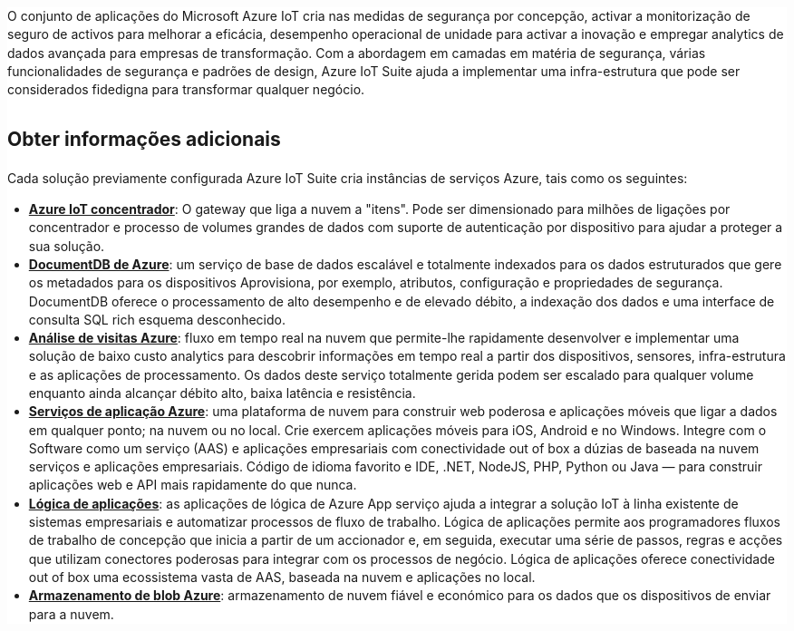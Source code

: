 O conjunto de aplicações do Microsoft Azure IoT cria nas medidas de segurança por concepção, activar a monitorização de seguro de activos para melhorar a eficácia, desempenho operacional de unidade para activar a inovação e empregar analytics de dados avançada para empresas de transformação. Com a abordagem em camadas em matéria de segurança, várias funcionalidades de segurança e padrões de design, Azure IoT Suite ajuda a implementar uma infra-estrutura que pode ser considerados fidedigna para transformar qualquer negócio. 

## <a name="additional-information"></a>Obter informações adicionais

Cada solução previamente configurada Azure IoT Suite cria instâncias de serviços Azure, tais como os seguintes:

- [**Azure IoT concentrador**](https://azure.microsoft.com/services/iot-hub/): O gateway que liga a nuvem a "itens". Pode ser dimensionado para milhões de ligações por concentrador e processo de volumes grandes de dados com suporte de autenticação por dispositivo para ajudar a proteger a sua solução.
- [**DocumentDB de Azure**](https://azure.microsoft.com/services/documentdb/): um serviço de base de dados escalável e totalmente indexados para os dados estruturados que gere os metadados para os dispositivos Aprovisiona, por exemplo, atributos, configuração e propriedades de segurança. DocumentDB oferece o processamento de alto desempenho e de elevado débito, a indexação dos dados e uma interface de consulta SQL rich esquema desconhecido.
- [**Análise de visitas Azure**](https://azure.microsoft.com/services/stream-analytics/): fluxo em tempo real na nuvem que permite-lhe rapidamente desenvolver e implementar uma solução de baixo custo analytics para descobrir informações em tempo real a partir dos dispositivos, sensores, infra-estrutura e as aplicações de processamento. Os dados deste serviço totalmente gerida podem ser escalado para qualquer volume enquanto ainda alcançar débito alto, baixa latência e resistência.
- [**Serviços de aplicação Azure**](https://azure.microsoft.com/services/app-service/): uma plataforma de nuvem para construir web poderosa e aplicações móveis que ligar a dados em qualquer ponto; na nuvem ou no local. Crie exercem aplicações móveis para iOS, Android e no Windows. Integre com o Software como um serviço (AAS) e aplicações empresariais com conectividade out of box a dúzias de baseada na nuvem serviços e aplicações empresariais. Código de idioma favorito e IDE, .NET, NodeJS, PHP, Python ou Java — para construir aplicações web e API mais rapidamente do que nunca.
- [**Lógica de aplicações**](https://azure.microsoft.com/services/app-service/logic/): as aplicações de lógica de Azure App serviço ajuda a integrar a solução IoT à linha existente de sistemas empresariais e automatizar processos de fluxo de trabalho. Lógica de aplicações permite aos programadores fluxos de trabalho de concepção que inicia a partir de um accionador e, em seguida, executar uma série de passos, regras e acções que utilizam conectores poderosas para integrar com os processos de negócio. Lógica de aplicações oferece conectividade out of box uma ecossistema vasta de AAS, baseada na nuvem e aplicações no local.
- [**Armazenamento de blob Azure**](https://azure.microsoft.com/services/storage/): armazenamento de nuvem fiável e económico para os dados que os dispositivos de enviar para a nuvem.

